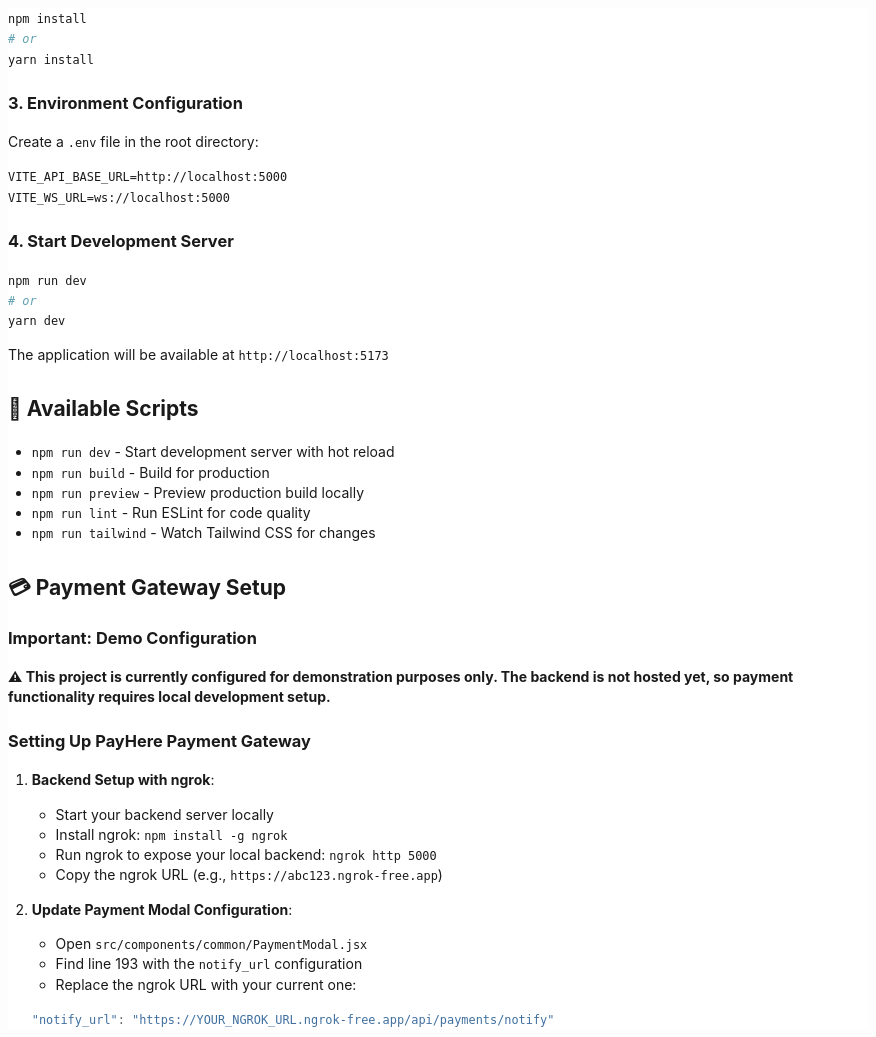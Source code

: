```bash
npm install
# or
yarn install
```

### 3. Environment Configuration

Create a `.env` file in the root directory:

```env
VITE_API_BASE_URL=http://localhost:5000
VITE_WS_URL=ws://localhost:5000
```

### 4. Start Development Server

```bash
npm run dev
# or
yarn dev
```

The application will be available at `http://localhost:5173`

## 🔧 Available Scripts

- `npm run dev` - Start development server with hot reload
- `npm run build` - Build for production
- `npm run preview` - Preview production build locally
- `npm run lint` - Run ESLint for code quality
- `npm run tailwind` - Watch Tailwind CSS for changes

## 💳 Payment Gateway Setup

### Important: Demo Configuration

**⚠️ This project is currently configured for demonstration purposes only. The backend is not hosted yet, so payment functionality requires local development setup.**

### Setting Up PayHere Payment Gateway

1. **Backend Setup with ngrok**:
   - Start your backend server locally
   - Install ngrok: `npm install -g ngrok`
   - Run ngrok to expose your local backend: `ngrok http 5000`
   - Copy the ngrok URL (e.g., `https://abc123.ngrok-free.app`)

2. **Update Payment Modal Configuration**:
   - Open `src/components/common/PaymentModal.jsx`
   - Find line 193 with the `notify_url` configuration
   - Replace the ngrok URL with your current one:
   ```javascript
   "notify_url": "https://YOUR_NGROK_URL.ngrok-free.app/api/payments/notify"
   ```
